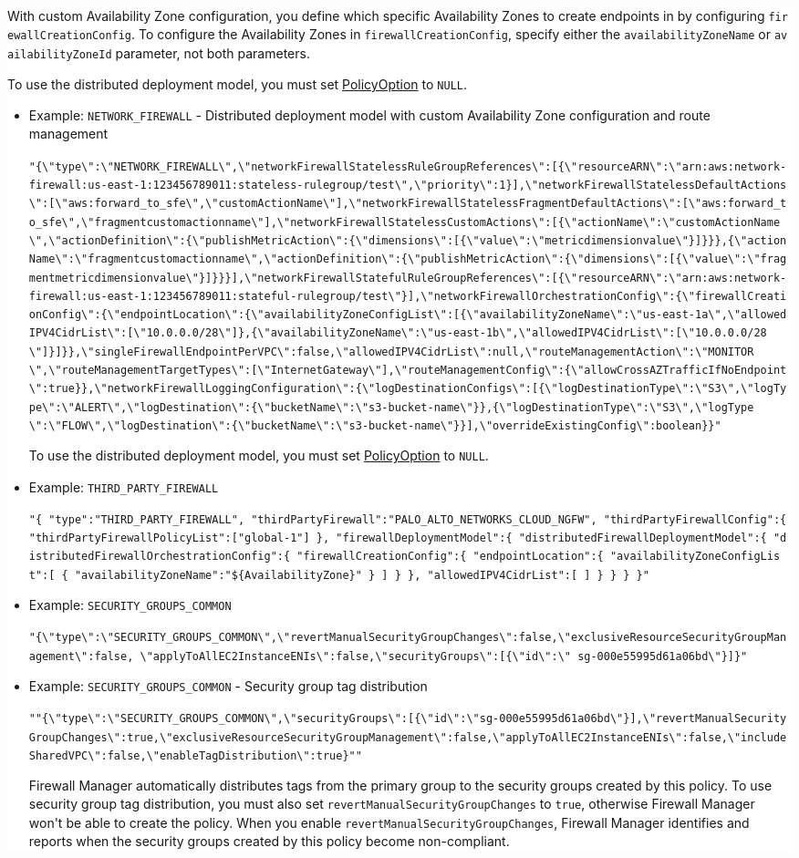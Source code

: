    With custom Availability Zone configuration, you define which specific Availability Zones to create endpoints in by configuring `firewallCreationConfig`\. To configure the Availability Zones in `firewallCreationConfig`, specify either the `availabilityZoneName` or `availabilityZoneId` parameter, not both parameters\. 

  To use the distributed deployment model, you must set [PolicyOption](https://docs.aws.amazon.com/fms/2018-01-01/APIReference/API_PolicyOption.html) to `NULL`\. 
+ Example: `NETWORK_FIREWALL` \- Distributed deployment model with custom Availability Zone configuration and route management

   `"{\"type\":\"NETWORK_FIREWALL\",\"networkFirewallStatelessRuleGroupReferences\":[{\"resourceARN\":\"arn:aws:network-firewall:us-east-1:123456789011:stateless-rulegroup/test\",\"priority\":1}],\"networkFirewallStatelessDefaultActions\":[\"aws:forward_to_sfe\",\"customActionName\"],\"networkFirewallStatelessFragmentDefaultActions\":[\"aws:forward_to_sfe\",\"fragmentcustomactionname\"],\"networkFirewallStatelessCustomActions\":[{\"actionName\":\"customActionName\",\"actionDefinition\":{\"publishMetricAction\":{\"dimensions\":[{\"value\":\"metricdimensionvalue\"}]}}},{\"actionName\":\"fragmentcustomactionname\",\"actionDefinition\":{\"publishMetricAction\":{\"dimensions\":[{\"value\":\"fragmentmetricdimensionvalue\"}]}}}],\"networkFirewallStatefulRuleGroupReferences\":[{\"resourceARN\":\"arn:aws:network-firewall:us-east-1:123456789011:stateful-rulegroup/test\"}],\"networkFirewallOrchestrationConfig\":{\"firewallCreationConfig\":{\"endpointLocation\":{\"availabilityZoneConfigList\":[{\"availabilityZoneName\":\"us-east-1a\",\"allowedIPV4CidrList\":[\"10.0.0.0/28\"]},{\"availabilityZoneName\":\"us-east-1b\",\"allowedIPV4CidrList\":[\"10.0.0.0/28\"]}]}},\"singleFirewallEndpointPerVPC\":false,\"allowedIPV4CidrList\":null,\"routeManagementAction\":\"MONITOR\",\"routeManagementTargetTypes\":[\"InternetGateway\"],\"routeManagementConfig\":{\"allowCrossAZTrafficIfNoEndpoint\":true}},\"networkFirewallLoggingConfiguration\":{\"logDestinationConfigs\":[{\"logDestinationType\":\"S3\",\"logType\":\"ALERT\",\"logDestination\":{\"bucketName\":\"s3-bucket-name\"}},{\"logDestinationType\":\"S3\",\"logType\":\"FLOW\",\"logDestination\":{\"bucketName\":\"s3-bucket-name\"}}],\"overrideExistingConfig\":boolean}}" ` 

  To use the distributed deployment model, you must set [PolicyOption](https://docs.aws.amazon.com/fms/2018-01-01/APIReference/API_PolicyOption.html) to `NULL`\. 
+ Example: `THIRD_PARTY_FIREWALL` 

   `"{ "type":"THIRD_PARTY_FIREWALL", "thirdPartyFirewall":"PALO_ALTO_NETWORKS_CLOUD_NGFW", "thirdPartyFirewallConfig":{ "thirdPartyFirewallPolicyList":["global-1"] }, "firewallDeploymentModel":{ "distributedFirewallDeploymentModel":{ "distributedFirewallOrchestrationConfig":{ "firewallCreationConfig":{ "endpointLocation":{ "availabilityZoneConfigList":[ { "availabilityZoneName":"${AvailabilityZone}" } ] } }, "allowedIPV4CidrList":[ ] } } } }"` 
+ Example: `SECURITY_GROUPS_COMMON` 

   `"{\"type\":\"SECURITY_GROUPS_COMMON\",\"revertManualSecurityGroupChanges\":false,\"exclusiveResourceSecurityGroupManagement\":false, \"applyToAllEC2InstanceENIs\":false,\"securityGroups\":[{\"id\":\" sg-000e55995d61a06bd\"}]}"` 
+ Example: `SECURITY_GROUPS_COMMON` \- Security group tag distribution 

   `""{\"type\":\"SECURITY_GROUPS_COMMON\",\"securityGroups\":[{\"id\":\"sg-000e55995d61a06bd\"}],\"revertManualSecurityGroupChanges\":true,\"exclusiveResourceSecurityGroupManagement\":false,\"applyToAllEC2InstanceENIs\":false,\"includeSharedVPC\":false,\"enableTagDistribution\":true}""` 

   Firewall Manager automatically distributes tags from the primary group to the security groups created by this policy\. To use security group tag distribution, you must also set `revertManualSecurityGroupChanges` to `true`, otherwise Firewall Manager won't be able to create the policy\. When you enable `revertManualSecurityGroupChanges`, Firewall Manager identifies and reports when the security groups created by this policy become non\-compliant\. 
